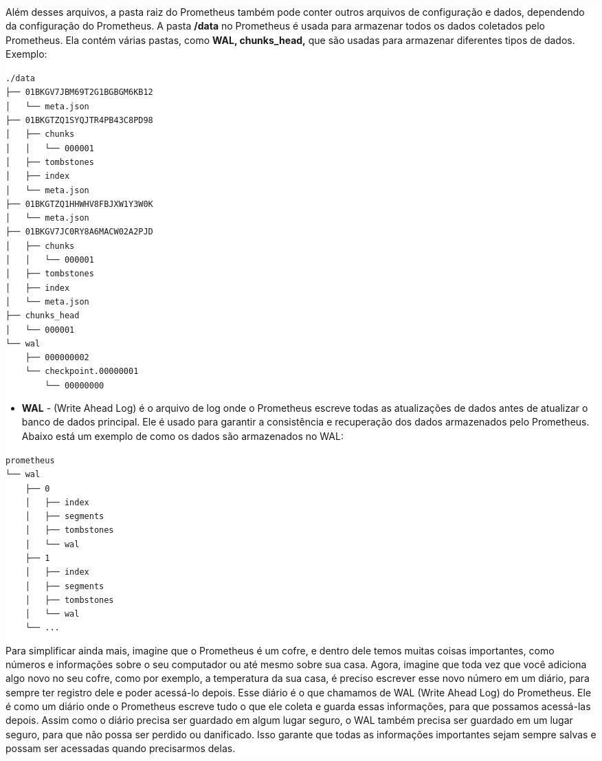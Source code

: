 Além desses arquivos, a pasta raiz do Prometheus também pode conter outros arquivos de configuração e dados, dependendo da configuração do Prometheus.  A pasta **/data** no Prometheus é usada para armazenar todos os dados coletados pelo Prometheus. Ela contém várias pastas, como **WAL, chunks_head,** que são usadas para armazenar diferentes tipos de dados. Exemplo:

```bash
./data
├── 01BKGV7JBM69T2G1BGBGM6KB12
│   └── meta.json
├── 01BKGTZQ1SYQJTR4PB43C8PD98
│   ├── chunks
│   │   └── 000001
│   ├── tombstones
│   ├── index
│   └── meta.json
├── 01BKGTZQ1HHWHV8FBJXW1Y3W0K
│   └── meta.json
├── 01BKGV7JC0RY8A6MACW02A2PJD
│   ├── chunks
│   │   └── 000001
│   ├── tombstones
│   ├── index
│   └── meta.json
├── chunks_head
│   └── 000001
└── wal
    ├── 000000002
    └── checkpoint.00000001
        └── 00000000
```

* **WAL** - (Write Ahead Log) é o arquivo de log onde o Prometheus escreve todas as atualizações de dados antes de atualizar o banco de dados principal. Ele é usado para garantir a consistência e recuperação dos dados armazenados pelo Prometheus. Abaixo está um exemplo de como os dados são armazenados no WAL:

```bash
prometheus
└── wal
    ├── 0
    │   ├── index
    │   ├── segments
    │   ├── tombstones
    │   └── wal
    ├── 1
    │   ├── index
    │   ├── segments
    │   ├── tombstones
    │   └── wal
    └── ...  
```

Para simplificar ainda mais, imagine que o Prometheus é um cofre, e dentro dele temos muitas coisas importantes, como números e informações sobre o seu computador ou até mesmo sobre sua casa. Agora, imagine que toda vez que você adiciona algo novo no seu cofre, como por exemplo, a temperatura da sua casa, é preciso escrever esse novo número em um diário, para sempre ter registro dele e poder acessá-lo depois. Esse diário é o que chamamos de WAL (Write Ahead Log) do Prometheus. Ele é como um diário onde o Prometheus escreve tudo o que ele coleta e guarda essas informações, para que possamos acessá-las depois. Assim como o diário precisa ser guardado em algum lugar seguro, o WAL também precisa ser guardado em um lugar seguro, para que não possa ser perdido ou danificado. Isso garante que todas as informações importantes sejam sempre salvas e possam ser acessadas quando precisarmos delas.
